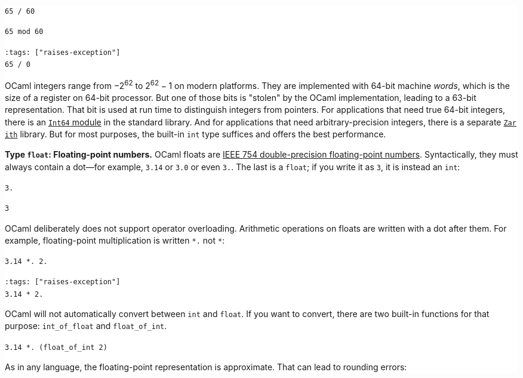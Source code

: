 ```{code-cell} ocaml
65 / 60
```

```{code-cell} ocaml
65 mod 60
```

```{code-cell} ocaml
:tags: ["raises-exception"]
65 / 0
```

OCaml integers range from $-2^{62}$ to $2^{62}-1$ on modern platforms. They are
implemented with 64-bit machine *words*, which is the size of a register on
64-bit processor. But one of those bits is "stolen" by the OCaml implementation,
leading to a 63-bit representation. That bit is used at run time to distinguish
integers from pointers. For applications that need true 64-bit integers, there
is an [`Int64` module][int64] in the standard library. And for applications that
need arbitrary-precision integers, there is a separate [`Zarith`][zarith]
library. But for most purposes, the built-in `int` type suffices and offers the
best performance.

[int64]: https://ocaml.org/api/Int64.html
[zarith]: https://github.com/ocaml/Zarith

**Type `float`: Floating-point numbers.** OCaml floats are [IEEE 754
double-precision floating-point numbers][binary64]. Syntactically, they must
always contain a dot&mdash;for example, `3.14` or `3.0` or even `3.`.  The last
is a `float`; if you write it as `3`, it is instead an `int`:

```{code-cell} ocaml
3.
```

```{code-cell} ocaml
3
```

OCaml deliberately does not support operator overloading. Arithmetic operations
on floats are written with a dot after them. For example, floating-point
multiplication is written `*.` not `*`:

```{code-cell} ocaml
3.14 *. 2.
```

```{code-cell} ocaml
:tags: ["raises-exception"]
3.14 * 2.
```

OCaml will not automatically convert between `int` and `float`. If you want to
convert, there are two built-in functions for that purpose: `int_of_float` and
`float_of_int`.

```{code-cell} ocaml
3.14 *. (float_of_int 2)
```

As in any language, the floating-point representation is approximate. That can
lead to rounding errors:


[exprs]:  https://ocaml.org/manual/expr.html
[values]: https://ocaml.org/manual/values.html
[binary64]: https://en.wikipedia.org/wiki/Double-precision_floating-point_format
[fp-guide]: https://floating-point-gui.de/basic/
[ops]: https://ocaml.org/manual/expr.html#ss%3Aexpr-operators
[stdlib]: https://ocaml.org/api/Stdlib.html
[types]: https://ocaml.org/manual/types.html